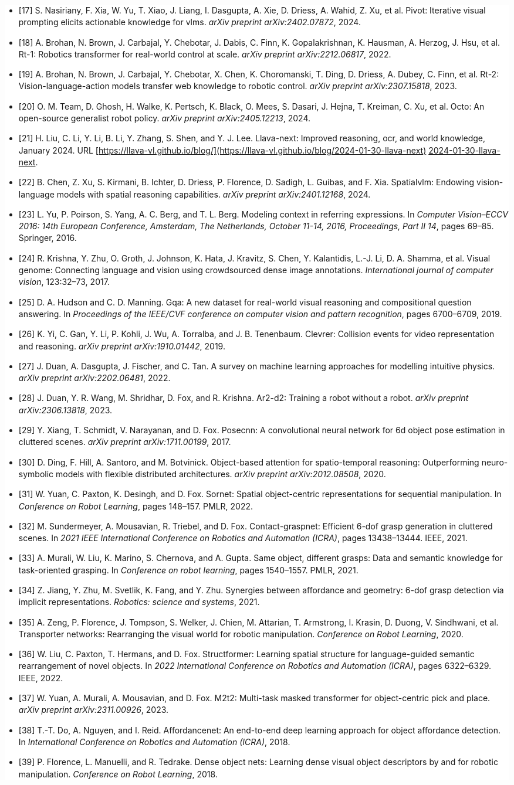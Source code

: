 - <span id="page-9-0"></span>[17] S. Nasiriany, F. Xia, W. Yu, T. Xiao, J. Liang, I. Dasgupta, A. Xie, D. Driess, A. Wahid, Z. Xu, et al. Pivot: Iterative visual prompting elicits actionable knowledge for vlms. *arXiv preprint arXiv:2402.07872*, 2024.
- [18] A. Brohan, N. Brown, J. Carbajal, Y. Chebotar, J. Dabis, C. Finn, K. Gopalakrishnan, K. Hausman, A. Herzog, J. Hsu, et al. Rt-1: Robotics transformer for real-world control at scale. *arXiv preprint arXiv:2212.06817*, 2022.
- [19] A. Brohan, N. Brown, J. Carbajal, Y. Chebotar, X. Chen, K. Choromanski, T. Ding, D. Driess, A. Dubey, C. Finn, et al. Rt-2: Vision-language-action models transfer web knowledge to robotic control. *arXiv preprint arXiv:2307.15818*, 2023.
- [20] O. M. Team, D. Ghosh, H. Walke, K. Pertsch, K. Black, O. Mees, S. Dasari, J. Hejna, T. Kreiman, C. Xu, et al. Octo: An open-source generalist robot policy. *arXiv preprint arXiv:2405.12213*, 2024.
- [21] H. Liu, C. Li, Y. Li, B. Li, Y. Zhang, S. Shen, and Y. J. Lee. Llava-next: Improved reasoning, ocr, and world knowledge, January 2024. URL [https://llava-vl.github.io/blog/](https://llava-vl.github.io/blog/2024-01-30-llava-next) [2024-01-30-llava-next](https://llava-vl.github.io/blog/2024-01-30-llava-next).
- [22] B. Chen, Z. Xu, S. Kirmani, B. Ichter, D. Driess, P. Florence, D. Sadigh, L. Guibas, and F. Xia. Spatialvlm: Endowing vision-language models with spatial reasoning capabilities. *arXiv preprint arXiv:2401.12168*, 2024.
- [23] L. Yu, P. Poirson, S. Yang, A. C. Berg, and T. L. Berg. Modeling context in referring expressions. In *Computer Vision–ECCV 2016: 14th European Conference, Amsterdam, The Netherlands, October 11-14, 2016, Proceedings, Part II 14*, pages 69–85. Springer, 2016.
- [24] R. Krishna, Y. Zhu, O. Groth, J. Johnson, K. Hata, J. Kravitz, S. Chen, Y. Kalantidis, L.-J. Li, D. A. Shamma, et al. Visual genome: Connecting language and vision using crowdsourced dense image annotations. *International journal of computer vision*, 123:32–73, 2017.
- [25] D. A. Hudson and C. D. Manning. Gqa: A new dataset for real-world visual reasoning and compositional question answering. In *Proceedings of the IEEE/CVF conference on computer vision and pattern recognition*, pages 6700–6709, 2019.
- [26] K. Yi, C. Gan, Y. Li, P. Kohli, J. Wu, A. Torralba, and J. B. Tenenbaum. Clevrer: Collision events for video representation and reasoning. *arXiv preprint arXiv:1910.01442*, 2019.
- [27] J. Duan, A. Dasgupta, J. Fischer, and C. Tan. A survey on machine learning approaches for modelling intuitive physics. *arXiv preprint arXiv:2202.06481*, 2022.
- [28] J. Duan, Y. R. Wang, M. Shridhar, D. Fox, and R. Krishna. Ar2-d2: Training a robot without a robot. *arXiv preprint arXiv:2306.13818*, 2023.
- [29] Y. Xiang, T. Schmidt, V. Narayanan, and D. Fox. Posecnn: A convolutional neural network for 6d object pose estimation in cluttered scenes. *arXiv preprint arXiv:1711.00199*, 2017.
- [30] D. Ding, F. Hill, A. Santoro, and M. Botvinick. Object-based attention for spatio-temporal reasoning: Outperforming neuro-symbolic models with flexible distributed architectures. *arXiv preprint arXiv:2012.08508*, 2020.
- [31] W. Yuan, C. Paxton, K. Desingh, and D. Fox. Sornet: Spatial object-centric representations for sequential manipulation. In *Conference on Robot Learning*, pages 148–157. PMLR, 2022.
- [32] M. Sundermeyer, A. Mousavian, R. Triebel, and D. Fox. Contact-graspnet: Efficient 6-dof grasp generation in cluttered scenes. In *2021 IEEE International Conference on Robotics and Automation (ICRA)*, pages 13438–13444. IEEE, 2021.

- <span id="page-10-0"></span>[33] A. Murali, W. Liu, K. Marino, S. Chernova, and A. Gupta. Same object, different grasps: Data and semantic knowledge for task-oriented grasping. In *Conference on robot learning*, pages 1540–1557. PMLR, 2021.
- [34] Z. Jiang, Y. Zhu, M. Svetlik, K. Fang, and Y. Zhu. Synergies between affordance and geometry: 6-dof grasp detection via implicit representations. *Robotics: science and systems*, 2021.
- [35] A. Zeng, P. Florence, J. Tompson, S. Welker, J. Chien, M. Attarian, T. Armstrong, I. Krasin, D. Duong, V. Sindhwani, et al. Transporter networks: Rearranging the visual world for robotic manipulation. *Conference on Robot Learning*, 2020.
- [36] W. Liu, C. Paxton, T. Hermans, and D. Fox. Structformer: Learning spatial structure for language-guided semantic rearrangement of novel objects. In *2022 International Conference on Robotics and Automation (ICRA)*, pages 6322–6329. IEEE, 2022.
- [37] W. Yuan, A. Murali, A. Mousavian, and D. Fox. M2t2: Multi-task masked transformer for object-centric pick and place. *arXiv preprint arXiv:2311.00926*, 2023.
- [38] T.-T. Do, A. Nguyen, and I. Reid. Affordancenet: An end-to-end deep learning approach for object affordance detection. In *International Conference on Robotics and Automation (ICRA)*, 2018.
- [39] P. Florence, L. Manuelli, and R. Tedrake. Dense object nets: Learning dense visual object descriptors by and for robotic manipulation. *Conference on Robot Learning*, 2018.